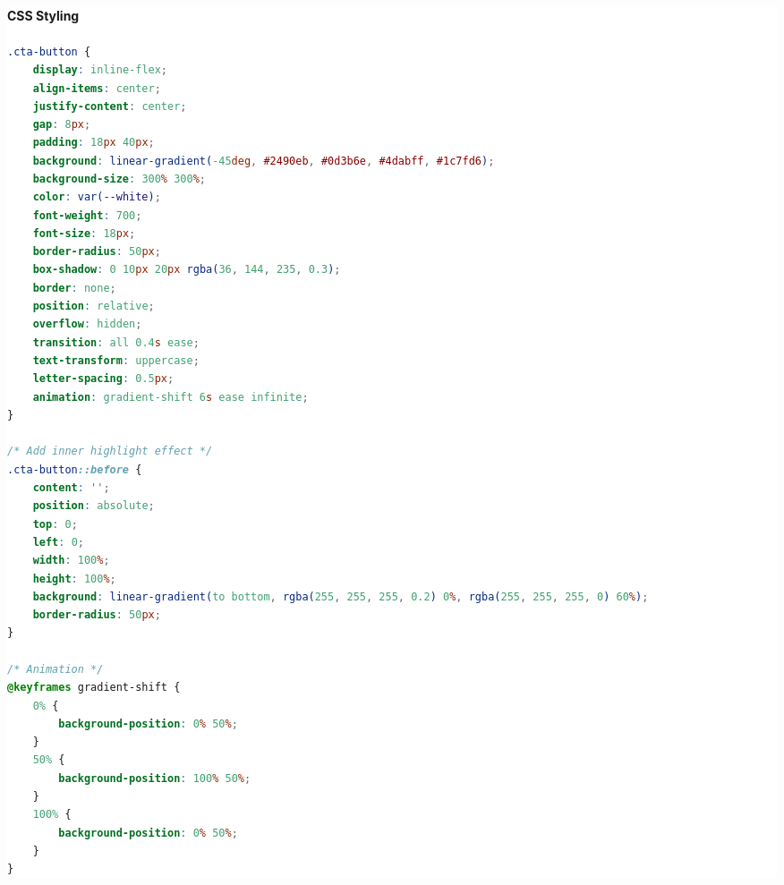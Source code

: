 #### CSS Styling

```css
.cta-button {
    display: inline-flex;
    align-items: center;
    justify-content: center;
    gap: 8px;
    padding: 18px 40px;
    background: linear-gradient(-45deg, #2490eb, #0d3b6e, #4dabff, #1c7fd6);
    background-size: 300% 300%;
    color: var(--white);
    font-weight: 700;
    font-size: 18px;
    border-radius: 50px;
    box-shadow: 0 10px 20px rgba(36, 144, 235, 0.3);
    border: none;
    position: relative;
    overflow: hidden;
    transition: all 0.4s ease;
    text-transform: uppercase;
    letter-spacing: 0.5px;
    animation: gradient-shift 6s ease infinite;
}

/* Add inner highlight effect */
.cta-button::before {
    content: '';
    position: absolute;
    top: 0;
    left: 0;
    width: 100%;
    height: 100%;
    background: linear-gradient(to bottom, rgba(255, 255, 255, 0.2) 0%, rgba(255, 255, 255, 0) 60%);
    border-radius: 50px;
}

/* Animation */
@keyframes gradient-shift {
    0% {
        background-position: 0% 50%;
    }
    50% {
        background-position: 100% 50%;
    }
    100% {
        background-position: 0% 50%;
    }
}
```
